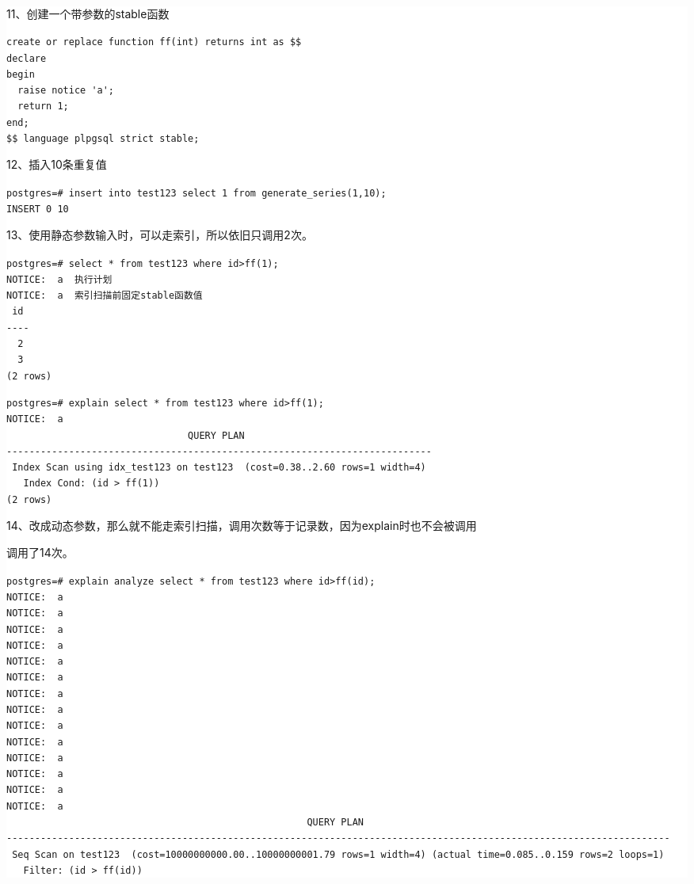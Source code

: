 11、创建一个带参数的stable函数  
  
```  
create or replace function ff(int) returns int as $$  
declare  
begin  
  raise notice 'a';  
  return 1;  
end;  
$$ language plpgsql strict stable;  
```  
  
12、插入10条重复值  
  
```  
postgres=# insert into test123 select 1 from generate_series(1,10);  
INSERT 0 10  
```  
  
13、使用静态参数输入时，可以走索引，所以依旧只调用2次。  
  
```  
postgres=# select * from test123 where id>ff(1);  
NOTICE:  a  执行计划  
NOTICE:  a  索引扫描前固定stable函数值  
 id   
----  
  2  
  3  
(2 rows)  
```  
  
```  
postgres=# explain select * from test123 where id>ff(1);  
NOTICE:  a  
                                QUERY PLAN                                   
---------------------------------------------------------------------------  
 Index Scan using idx_test123 on test123  (cost=0.38..2.60 rows=1 width=4)  
   Index Cond: (id > ff(1))  
(2 rows)  
```  
  
14、改成动态参数，那么就不能走索引扫描，调用次数等于记录数，因为explain时也不会被调用  
  
调用了14次。  
  
```  
postgres=# explain analyze select * from test123 where id>ff(id);  
NOTICE:  a  
NOTICE:  a  
NOTICE:  a  
NOTICE:  a  
NOTICE:  a  
NOTICE:  a  
NOTICE:  a  
NOTICE:  a  
NOTICE:  a  
NOTICE:  a  
NOTICE:  a  
NOTICE:  a  
NOTICE:  a  
NOTICE:  a  
                                                     QUERY PLAN                                                        
---------------------------------------------------------------------------------------------------------------------  
 Seq Scan on test123  (cost=10000000000.00..10000000001.79 rows=1 width=4) (actual time=0.085..0.159 rows=2 loops=1)  
   Filter: (id > ff(id))  
```